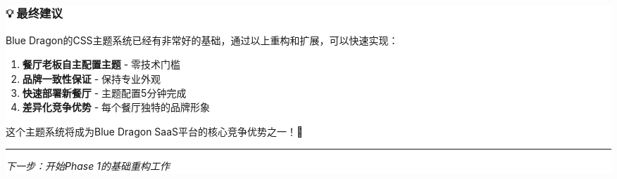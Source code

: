 ### **💡 最终建议**
Blue Dragon的CSS主题系统已经有非常好的基础，通过以上重构和扩展，可以快速实现：

1. **餐厅老板自主配置主题** - 零技术门槛
2. **品牌一致性保证** - 保持专业外观
3. **快速部署新餐厅** - 主题配置5分钟完成
4. **差异化竞争优势** - 每个餐厅独特的品牌形象

这个主题系统将成为Blue Dragon SaaS平台的核心竞争优势之一！🚀

---

*下一步：开始Phase 1的基础重构工作*